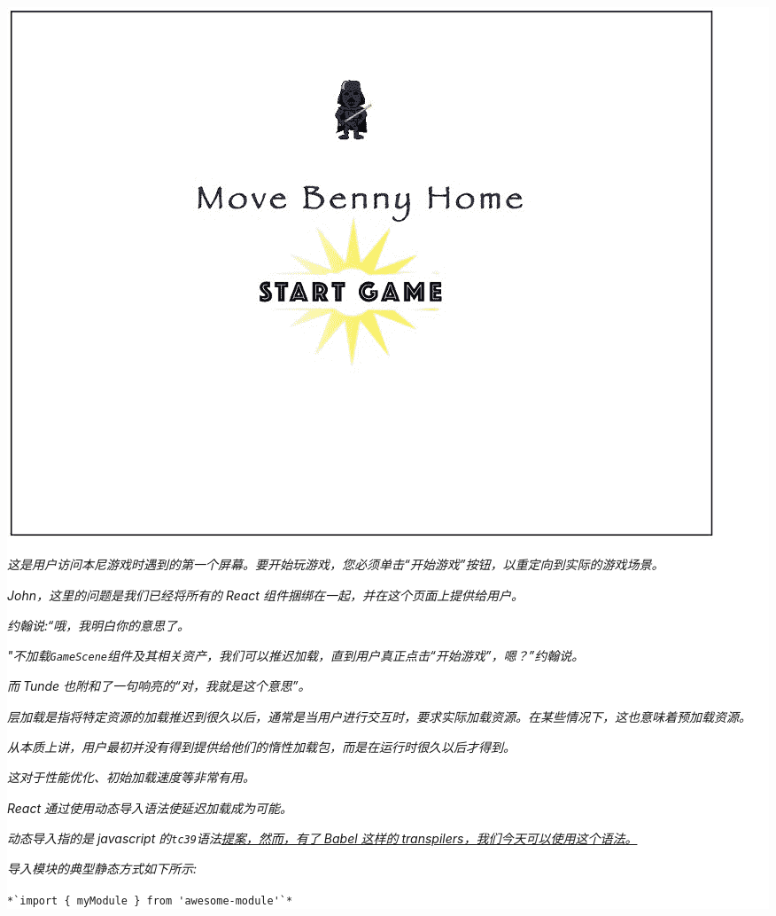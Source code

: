 *![WLAaGYYoijsLOrcC6jDilA81UbYyiwoREfg3](img/292c08740d8815a493e117666a375ec1.png)*

*这是用户访问本尼游戏时遇到的第一个屏幕。要开始玩游戏，您必须单击“开始游戏”按钮，以重定向到实际的游戏场景。*

**John，这里的问题是我们已经将所有的 React 组件捆绑在一起，并在这个页面上提供给用户*。*

*约翰说:“哦，我明白你的意思了。*

*"*不加载`GameScene`组件及其相关资产，我们可以推迟加载，直到用户真正点击“开始游戏”，嗯？*”约翰说。*

*而 Tunde 也附和了一句响亮的“*对，我就是这个意思*”。*

*层加载是指将特定资源的加载推迟到很久以后，通常是当用户进行交互时，要求实际加载资源。在某些情况下，这也意味着预加载资源。*

*从本质上讲，用户最初并没有得到提供给他们的惰性加载包，而是在运行时很久以后才得到。*

*这对于性能优化、初始加载速度等非常有用。*

*React 通过使用动态导入语法使延迟加载成为可能。*

*动态导入指的是 javascript 的`tc39`语法[提案，然而，有了 Babel 这样的 transpilers，我们今天可以使用这个语法。](https://github.com/tc39/proposal-dynamic-import)*

*导入模块的典型静态方式如下所示:*

```
*`import { myModule } from 'awesome-module'`*
```
